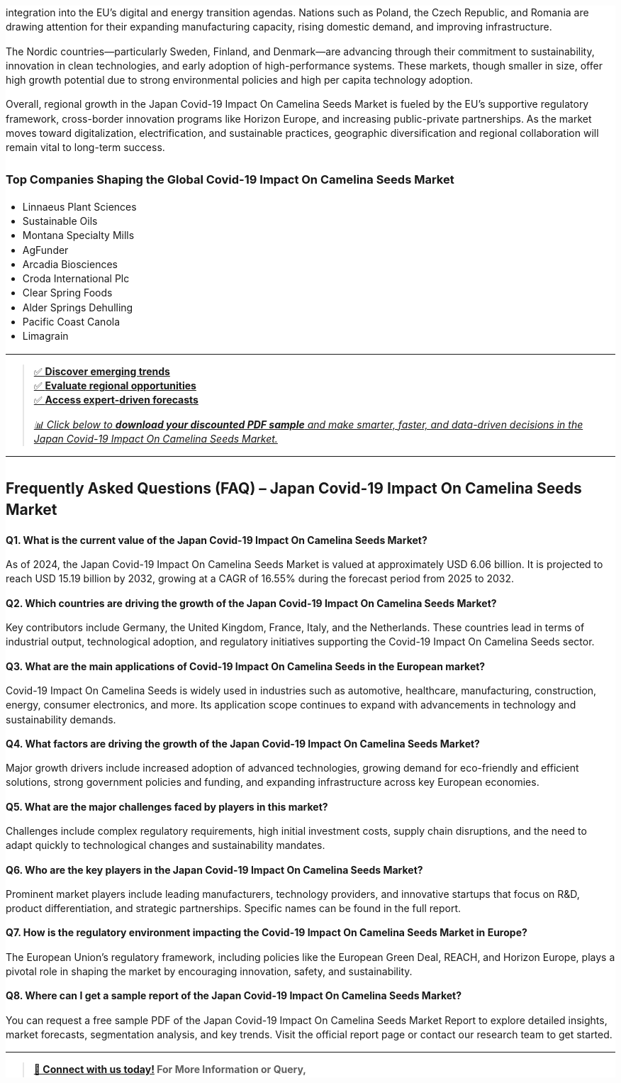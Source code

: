 integration into the EU&rsquo;s digital and energy transition agendas. Nations such as Poland, the Czech Republic, and Romania are drawing attention for their expanding manufacturing capacity, rising domestic demand, and improving infrastructure.</p><p>The Nordic countries&mdash;particularly Sweden, Finland, and Denmark&mdash;are advancing through their commitment to sustainability, innovation in clean technologies, and early adoption of high-performance systems. These markets, though smaller in size, offer high growth potential due to strong environmental policies and high per capita technology adoption.</p><p>Overall, regional growth in the Japan Covid-19 Impact On Camelina Seeds Market is fueled by the EU&rsquo;s supportive regulatory framework, cross-border innovation programs like Horizon Europe, and increasing public-private partnerships. As the market moves toward digitalization, electrification, and sustainable practices, geographic diversification and regional collaboration will remain vital to long-term success.</p><p><h3>Top Companies Shaping the Global Covid-19 Impact On Camelina Seeds Market </h3><ul><li>Linnaeus Plant Sciences</li><li>Sustainable Oils</li><li>Montana Specialty Mills</li><li>AgFunder</li><li>Arcadia Biosciences</li><li>Croda International Plc</li><li>Clear Spring Foods</li><li>Alder Springs Dehulling</li><li>Pacific Coast Canola</li><li>Limagrain</li></ul></p><hr /><blockquote><p><a href="https://www.marketresearchintellect.com/ask-for-discount/?rid=903920&amp;amp;utm_source=Github-JP&amp;amp;utm_medium=017">✅ <strong data-start="617" data-end="645">Discover emerging trends</strong></a><br data-start="645" data-end="648" /><a href="https://www.marketresearchintellect.com/ask-for-discount/?rid=903920&amp;amp;utm_source=Github-JP&amp;amp;utm_medium=017"> ✅ <strong data-start="650" data-end="685">Evaluate regional opportunities</strong></a><br data-start="685" data-end="688" /><a href="https://www.marketresearchintellect.com/ask-for-discount/?rid=903920&amp;amp;utm_source=Github-JP&amp;amp;utm_medium=017"> ✅ <strong data-start="690" data-end="724">Access expert-driven forecasts</strong></a></p><p class="" data-start="728" data-end="864"><em><a href="https://www.marketresearchintellect.com/ask-for-discount/?rid=903920&amp;amp;utm_source=Github-JP&amp;amp;utm_medium=017">📊 Click below to <strong data-start="746" data-end="785">download your discounted PDF sample</strong> and make smarter, faster, and data-driven decisions in the Japan Covid-19 Impact On Camelina Seeds Market.</a></em></p></blockquote><hr /><h2>Frequently Asked Questions (FAQ) &ndash; Japan Covid-19 Impact On Camelina Seeds Market</h2><p><strong>Q1. What is the current value of the Japan Covid-19 Impact On Camelina Seeds Market?</strong></p><p>As of 2024, the Japan Covid-19 Impact On Camelina Seeds Market is valued at approximately USD 6.06 billion. It is projected to reach USD 15.19 billion by 2032, growing at a CAGR of 16.55% during the forecast period from 2025 to 2032.</p><p><strong>Q2. Which countries are driving the growth of the Japan Covid-19 Impact On Camelina Seeds Market?</strong></p><p>Key contributors include Germany, the United Kingdom, France, Italy, and the Netherlands. These countries lead in terms of industrial output, technological adoption, and regulatory initiatives supporting the Covid-19 Impact On Camelina Seeds sector.</p><p><strong>Q3. What are the main applications of Covid-19 Impact On Camelina Seeds in the European market?</strong></p><p>Covid-19 Impact On Camelina Seeds is widely used in industries such as automotive, healthcare, manufacturing, construction, energy, consumer electronics, and more. Its application scope continues to expand with advancements in technology and sustainability demands.</p><p><strong>Q4. What factors are driving the growth of the Japan Covid-19 Impact On Camelina Seeds Market?</strong></p><p>Major growth drivers include increased adoption of advanced technologies, growing demand for eco-friendly and efficient solutions, strong government policies and funding, and expanding infrastructure across key European economies.</p><p><strong>Q5. What are the major challenges faced by players in this market?</strong></p><p>Challenges include complex regulatory requirements, high initial investment costs, supply chain disruptions, and the need to adapt quickly to technological changes and sustainability mandates.</p><p><strong>Q6. Who are the key players in the Japan Covid-19 Impact On Camelina Seeds Market?</strong></p><p>Prominent market players include leading manufacturers, technology providers, and innovative startups that focus on R&amp;D, product differentiation, and strategic partnerships. Specific names can be found in the full report.</p><p><strong>Q7. How is the regulatory environment impacting the Covid-19 Impact On Camelina Seeds Market in Europe?</strong></p><p>The European Union&rsquo;s regulatory framework, including policies like the European Green Deal, REACH, and Horizon Europe, plays a pivotal role in shaping the market by encouraging innovation, safety, and sustainability.</p><p><strong>Q8. Where can I get a sample report of the Japan Covid-19 Impact On Camelina Seeds Market?</strong></p><p>You can request a free sample PDF of the Japan Covid-19 Impact On Camelina Seeds Market Report to explore detailed insights, market forecasts, segmentation analysis, and key trends. Visit the official report page or contact our research team to get started.</p><hr /><blockquote><p><span class="font-[700]"><strong><a href="https://www.marketresearchintellect.com/product/global-covid-19-impact-on-camelina-seeds-market/?utm_source=Linkedin&utm_medium=017">📩 Connect with us today!</a> For More Information or Query,